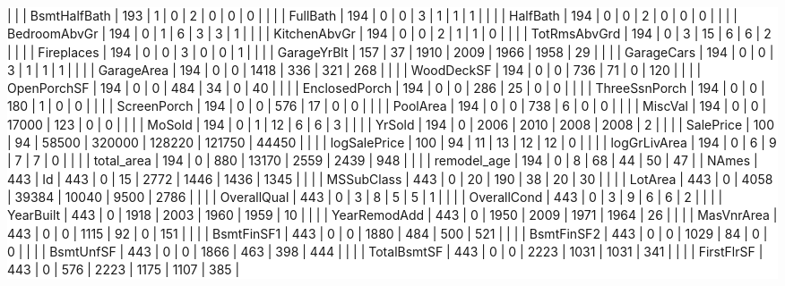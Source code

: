 |              |       | BsmtHalfBath  | 193 | 1      | 0       | 2       | 0      | 0      | 0              |
|              |       | FullBath      | 194 | 0      | 0       | 3       | 1      | 1      | 1              |
|              |       | HalfBath      | 194 | 0      | 0       | 2       | 0      | 0      | 0              |
|              |       | BedroomAbvGr  | 194 | 0      | 1       | 6       | 3      | 3      | 1              |
|              |       | KitchenAbvGr  | 194 | 0      | 0       | 2       | 1      | 1      | 0              |
|              |       | TotRmsAbvGrd  | 194 | 0      | 3       | 15      | 6      | 6      | 2              |
|              |       | Fireplaces    | 194 | 0      | 0       | 3       | 0      | 0      | 1              |
|              |       | GarageYrBlt   | 157 | 37     | 1910    | 2009    | 1966   | 1958   | 29             |
|              |       | GarageCars    | 194 | 0      | 0       | 3       | 1      | 1      | 1              |
|              |       | GarageArea    | 194 | 0      | 0       | 1418    | 336    | 321    | 268            |
|              |       | WoodDeckSF    | 194 | 0      | 0       | 736     | 71     | 0      | 120            |
|              |       | OpenPorchSF   | 194 | 0      | 0       | 484     | 34     | 0      | 40             |
|              |       | EnclosedPorch | 194 | 0      | 0       | 286     | 25     | 0      | 0              |
|              |       | ThreeSsnPorch | 194 | 0      | 0       | 180     | 1      | 0      | 0              |
|              |       | ScreenPorch   | 194 | 0      | 0       | 576     | 17     | 0      | 0              |
|              |       | PoolArea      | 194 | 0      | 0       | 738     | 6      | 0      | 0              |
|              |       | MiscVal       | 194 | 0      | 0       | 17000   | 123    | 0      | 0              |
|              |       | MoSold        | 194 | 0      | 1       | 12      | 6      | 6      | 3              |
|              |       | YrSold        | 194 | 0      | 2006    | 2010    | 2008   | 2008   | 2              |
|              |       | SalePrice     | 100 | 94     | 58500   | 320000  | 128220 | 121750 | 44450          |
|              |       | logSalePrice  | 100 | 94     | 11      | 13      | 12     | 12     | 0              |
|              |       | logGrLivArea  | 194 | 0      | 6       | 9       | 7      | 7      | 0              |
|              |       | total_area    | 194 | 0      | 880     | 13170   | 2559   | 2439   | 948            |
|              |       | remodel_age   | 194 | 0      | 8       | 68      | 44     | 50     | 47             |
| NAmes        | 443   | Id            | 443 | 0      | 15      | 2772    | 1446   | 1436   | 1345           |
|              |       | MSSubClass    | 443 | 0      | 20      | 190     | 38     | 20     | 30             |
|              |       | LotArea       | 443 | 0      | 4058    | 39384   | 10040  | 9500   | 2786           |
|              |       | OverallQual   | 443 | 0      | 3       | 8       | 5      | 5      | 1              |
|              |       | OverallCond   | 443 | 0      | 3       | 9       | 6      | 6      | 2              |
|              |       | YearBuilt     | 443 | 0      | 1918    | 2003    | 1960   | 1959   | 10             |
|              |       | YearRemodAdd  | 443 | 0      | 1950    | 2009    | 1971   | 1964   | 26             |
|              |       | MasVnrArea    | 443 | 0      | 0       | 1115    | 92     | 0      | 151            |
|              |       | BsmtFinSF1    | 443 | 0      | 0       | 1880    | 484    | 500    | 521            |
|              |       | BsmtFinSF2    | 443 | 0      | 0       | 1029    | 84     | 0      | 0              |
|              |       | BsmtUnfSF     | 443 | 0      | 0       | 1866    | 463    | 398    | 444            |
|              |       | TotalBsmtSF   | 443 | 0      | 0       | 2223    | 1031   | 1031   | 341            |
|              |       | FirstFlrSF    | 443 | 0      | 576     | 2223    | 1175   | 1107   | 385            |